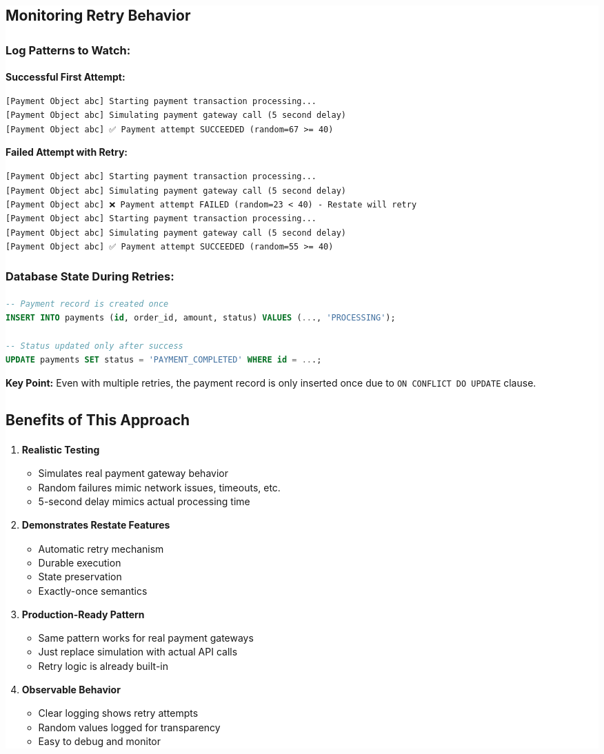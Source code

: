 ## Monitoring Retry Behavior

### Log Patterns to Watch:

**Successful First Attempt:**
```
[Payment Object abc] Starting payment transaction processing...
[Payment Object abc] Simulating payment gateway call (5 second delay)
[Payment Object abc] ✅ Payment attempt SUCCEEDED (random=67 >= 40)
```

**Failed Attempt with Retry:**
```
[Payment Object abc] Starting payment transaction processing...
[Payment Object abc] Simulating payment gateway call (5 second delay)
[Payment Object abc] ❌ Payment attempt FAILED (random=23 < 40) - Restate will retry
[Payment Object abc] Starting payment transaction processing...
[Payment Object abc] Simulating payment gateway call (5 second delay)
[Payment Object abc] ✅ Payment attempt SUCCEEDED (random=55 >= 40)
```

### Database State During Retries:

```sql
-- Payment record is created once
INSERT INTO payments (id, order_id, amount, status) VALUES (..., 'PROCESSING');

-- Status updated only after success
UPDATE payments SET status = 'PAYMENT_COMPLETED' WHERE id = ...;
```

**Key Point:** Even with multiple retries, the payment record is only inserted once due to `ON CONFLICT DO UPDATE` clause.

## Benefits of This Approach

1. **Realistic Testing**
   - Simulates real payment gateway behavior
   - Random failures mimic network issues, timeouts, etc.
   - 5-second delay mimics actual processing time

2. **Demonstrates Restate Features**
   - Automatic retry mechanism
   - Durable execution
   - State preservation
   - Exactly-once semantics

3. **Production-Ready Pattern**
   - Same pattern works for real payment gateways
   - Just replace simulation with actual API calls
   - Retry logic is already built-in

4. **Observable Behavior**
   - Clear logging shows retry attempts
   - Random values logged for transparency
   - Easy to debug and monitor

